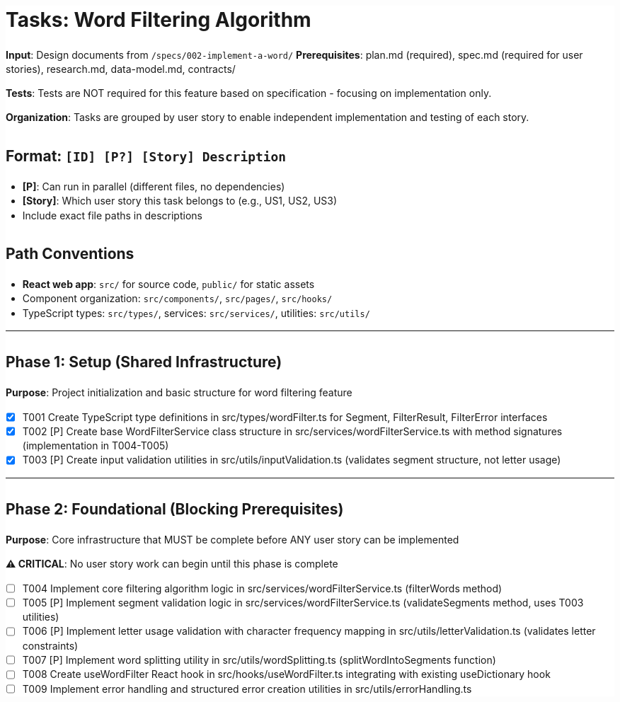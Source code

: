 # Tasks: Word Filtering Algorithm

**Input**: Design documents from `/specs/002-implement-a-word/`
**Prerequisites**: plan.md (required), spec.md (required for user stories), research.md, data-model.md, contracts/

**Tests**: Tests are NOT required for this feature based on specification - focusing on implementation only.

**Organization**: Tasks are grouped by user story to enable independent implementation and testing of each story.

## Format: `[ID] [P?] [Story] Description`
- **[P]**: Can run in parallel (different files, no dependencies)
- **[Story]**: Which user story this task belongs to (e.g., US1, US2, US3)
- Include exact file paths in descriptions

## Path Conventions
- **React web app**: `src/` for source code, `public/` for static assets
- Component organization: `src/components/`, `src/pages/`, `src/hooks/`
- TypeScript types: `src/types/`, services: `src/services/`, utilities: `src/utils/`

---

## Phase 1: Setup (Shared Infrastructure)

**Purpose**: Project initialization and basic structure for word filtering feature

- [x] T001 Create TypeScript type definitions in src/types/wordFilter.ts for Segment, FilterResult, FilterError interfaces
- [x] T002 [P] Create base WordFilterService class structure in src/services/wordFilterService.ts with method signatures (implementation in T004-T005)
- [x] T003 [P] Create input validation utilities in src/utils/inputValidation.ts (validates segment structure, not letter usage)

---

## Phase 2: Foundational (Blocking Prerequisites)

**Purpose**: Core infrastructure that MUST be complete before ANY user story can be implemented

**⚠️ CRITICAL**: No user story work can begin until this phase is complete

- [ ] T004 Implement core filtering algorithm logic in src/services/wordFilterService.ts (filterWords method)
- [ ] T005 [P] Implement segment validation logic in src/services/wordFilterService.ts (validateSegments method, uses T003 utilities)
- [ ] T006 [P] Implement letter usage validation with character frequency mapping in src/utils/letterValidation.ts (validates letter constraints)
- [ ] T007 [P] Implement word splitting utility in src/utils/wordSplitting.ts (splitWordIntoSegments function)
- [ ] T008 Create useWordFilter React hook in src/hooks/useWordFilter.ts integrating with existing useDictionary hook
- [ ] T009 Implement error handling and structured error creation utilities in src/utils/errorHandling.ts
